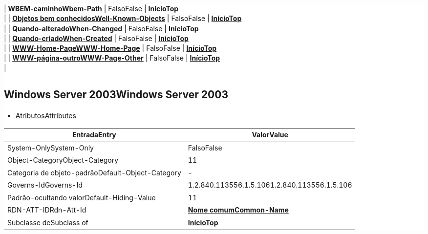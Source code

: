 | [<span data-ttu-id="4cdde-363">**WBEM-caminho**</span><span class="sxs-lookup"><span data-stu-id="4cdde-363">**Wbem-Path**</span></span>](a-wbempath.md)                                           | <span data-ttu-id="4cdde-364">Falso</span><span class="sxs-lookup"><span data-stu-id="4cdde-364">False</span></span>     | [<span data-ttu-id="4cdde-365">**Início**</span><span class="sxs-lookup"><span data-stu-id="4cdde-365">**Top**</span></span>](c-top.md)<br/> |
| [<span data-ttu-id="4cdde-366">**Objetos bem conhecidos**</span><span class="sxs-lookup"><span data-stu-id="4cdde-366">**Well-Known-Objects**</span></span>](a-wellknownobjects.md)                          | <span data-ttu-id="4cdde-367">Falso</span><span class="sxs-lookup"><span data-stu-id="4cdde-367">False</span></span>     | [<span data-ttu-id="4cdde-368">**Início**</span><span class="sxs-lookup"><span data-stu-id="4cdde-368">**Top**</span></span>](c-top.md)<br/> |
| [<span data-ttu-id="4cdde-369">**Quando-alterado**</span><span class="sxs-lookup"><span data-stu-id="4cdde-369">**When-Changed**</span></span>](a-whenchanged.md)                                     | <span data-ttu-id="4cdde-370">Falso</span><span class="sxs-lookup"><span data-stu-id="4cdde-370">False</span></span>     | [<span data-ttu-id="4cdde-371">**Início**</span><span class="sxs-lookup"><span data-stu-id="4cdde-371">**Top**</span></span>](c-top.md)<br/> |
| [<span data-ttu-id="4cdde-372">**Quando-criado**</span><span class="sxs-lookup"><span data-stu-id="4cdde-372">**When-Created**</span></span>](a-whencreated.md)                                     | <span data-ttu-id="4cdde-373">Falso</span><span class="sxs-lookup"><span data-stu-id="4cdde-373">False</span></span>     | [<span data-ttu-id="4cdde-374">**Início**</span><span class="sxs-lookup"><span data-stu-id="4cdde-374">**Top**</span></span>](c-top.md)<br/> |
| [<span data-ttu-id="4cdde-375">**WWW-Home-Page**</span><span class="sxs-lookup"><span data-stu-id="4cdde-375">**WWW-Home-Page**</span></span>](a-wwwhomepage.md)                                    | <span data-ttu-id="4cdde-376">Falso</span><span class="sxs-lookup"><span data-stu-id="4cdde-376">False</span></span>     | [<span data-ttu-id="4cdde-377">**Início**</span><span class="sxs-lookup"><span data-stu-id="4cdde-377">**Top**</span></span>](c-top.md)<br/> |
| [<span data-ttu-id="4cdde-378">**WWW-página-outro**</span><span class="sxs-lookup"><span data-stu-id="4cdde-378">**WWW-Page-Other**</span></span>](a-url.md)                                           | <span data-ttu-id="4cdde-379">Falso</span><span class="sxs-lookup"><span data-stu-id="4cdde-379">False</span></span>     | [<span data-ttu-id="4cdde-380">**Início**</span><span class="sxs-lookup"><span data-stu-id="4cdde-380">**Top**</span></span>](c-top.md)<br/> |



## <a name="windows-server-2003"></a><span data-ttu-id="4cdde-381">Windows Server 2003</span><span class="sxs-lookup"><span data-stu-id="4cdde-381">Windows Server 2003</span></span>

-   [<span data-ttu-id="4cdde-382">Atributos</span><span class="sxs-lookup"><span data-stu-id="4cdde-382">Attributes</span></span>](#windows-server-2003-attributes)



| <span data-ttu-id="4cdde-383">Entrada</span><span class="sxs-lookup"><span data-stu-id="4cdde-383">Entry</span></span> | <span data-ttu-id="4cdde-384">Valor</span><span class="sxs-lookup"><span data-stu-id="4cdde-384">Value</span></span> |
|-----------------------------|----------------------------------------------------------------------------------------------|
| <span data-ttu-id="4cdde-385">System-Only</span><span class="sxs-lookup"><span data-stu-id="4cdde-385">System-Only</span></span>                 | <span data-ttu-id="4cdde-386">Falso</span><span class="sxs-lookup"><span data-stu-id="4cdde-386">False</span></span>                                                                                        |
| <span data-ttu-id="4cdde-387">Object-Category</span><span class="sxs-lookup"><span data-stu-id="4cdde-387">Object-Category</span></span>             | <span data-ttu-id="4cdde-388">1</span><span class="sxs-lookup"><span data-stu-id="4cdde-388">1</span></span>                                                                                            |
| <span data-ttu-id="4cdde-389">Categoria de objeto-padrão</span><span class="sxs-lookup"><span data-stu-id="4cdde-389">Default-Object-Category</span></span>     | \-                                                                                           |
| <span data-ttu-id="4cdde-390">Governs-Id</span><span class="sxs-lookup"><span data-stu-id="4cdde-390">Governs-Id</span></span>                  | <span data-ttu-id="4cdde-391">1.2.840.113556.1.5.106</span><span class="sxs-lookup"><span data-stu-id="4cdde-391">1.2.840.113556.1.5.106</span></span>                                                                       |
| <span data-ttu-id="4cdde-392">Padrão-ocultando valor</span><span class="sxs-lookup"><span data-stu-id="4cdde-392">Default-Hiding-Value</span></span>        | <span data-ttu-id="4cdde-393">1</span><span class="sxs-lookup"><span data-stu-id="4cdde-393">1</span></span>                                                                                            |
| <span data-ttu-id="4cdde-394">RDN-ATT-ID</span><span class="sxs-lookup"><span data-stu-id="4cdde-394">Rdn-Att-Id</span></span>                  | [<span data-ttu-id="4cdde-395">**Nome comum**</span><span class="sxs-lookup"><span data-stu-id="4cdde-395">**Common-Name**</span></span>](a-cn.md)<br/>                                                       |
| <span data-ttu-id="4cdde-396">Subclasse de</span><span class="sxs-lookup"><span data-stu-id="4cdde-396">Subclass of</span></span>                 | [<span data-ttu-id="4cdde-397">**Início**</span><span class="sxs-lookup"><span data-stu-id="4cdde-397">**Top**</span></span>](c-top.md)<br/>                                                              |